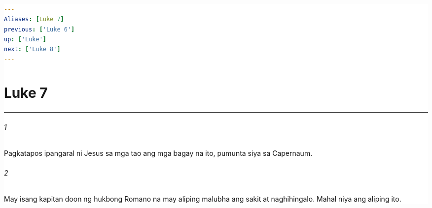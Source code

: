 ```yaml
---
Aliases: [Luke 7]
previous: ['Luke 6']
up: ['Luke']
next: ['Luke 8']
---
```

# Luke 7

***






















###### 1 










Pagkatapos ipangaral ni Jesus sa mga tao ang mga bagay na ito, pumunta siya sa Capernaum. 





















###### 2 










May isang kapitan doon ng hukbong Romano na may aliping malubha ang sakit at naghihingalo. Mahal niya ang aliping ito. 
